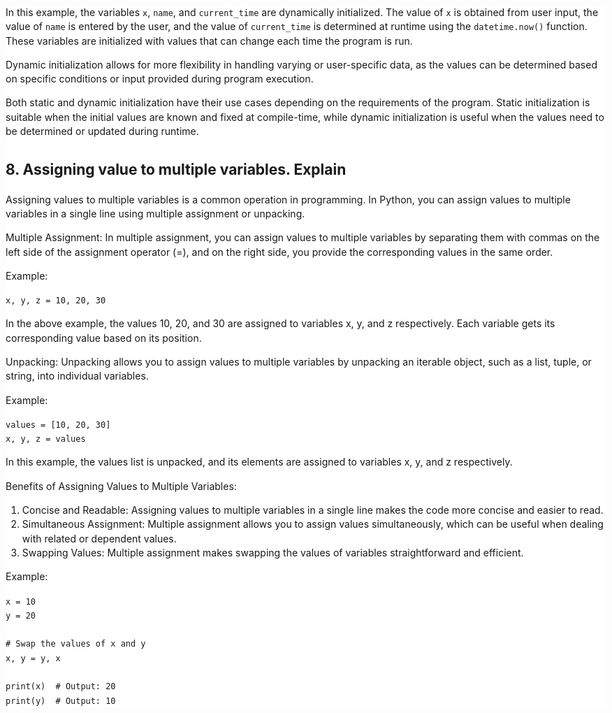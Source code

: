 In this example, the variables `x`, `name`, and `current_time` are dynamically initialized. The value of `x` is obtained from user input, the value of `name` is entered by the user, and the value of `current_time` is determined at runtime using the `datetime.now()` function. These variables are initialized with values that can change each time the program is run.

Dynamic initialization allows for more flexibility in handling varying or user-specific data, as the values can be determined based on specific conditions or input provided during program execution.

Both static and dynamic initialization have their use cases depending on the requirements of the program. Static initialization is suitable when the initial values are known and fixed at compile-time, while dynamic initialization is useful when the values need to be determined or updated during runtime.

## 8. Assigning value to multiple variables. Explain 

Assigning values to multiple variables is a common operation in programming. In Python, you can assign values to multiple variables in a single line using multiple assignment or unpacking.

Multiple Assignment:
In multiple assignment, you can assign values to multiple variables by separating them with commas on the left side of the assignment operator (=), and on the right side, you provide the corresponding values in the same order.

Example:
```
x, y, z = 10, 20, 30
```

In the above example, the values 10, 20, and 30 are assigned to variables x, y, and z respectively. Each variable gets its corresponding value based on its position.

Unpacking:
Unpacking allows you to assign values to multiple variables by unpacking an iterable object, such as a list, tuple, or string, into individual variables.

Example:
```
values = [10, 20, 30]
x, y, z = values
```

In this example, the values list is unpacked, and its elements are assigned to variables x, y, and z respectively.

Benefits of Assigning Values to Multiple Variables:
1. Concise and Readable: Assigning values to multiple variables in a single line makes the code more concise and easier to read.
2. Simultaneous Assignment: Multiple assignment allows you to assign values simultaneously, which can be useful when dealing with related or dependent values.
3. Swapping Values: Multiple assignment makes swapping the values of variables straightforward and efficient.

Example:
```
x = 10
y = 20

# Swap the values of x and y
x, y = y, x

print(x)  # Output: 20
print(y)  # Output: 10
```
